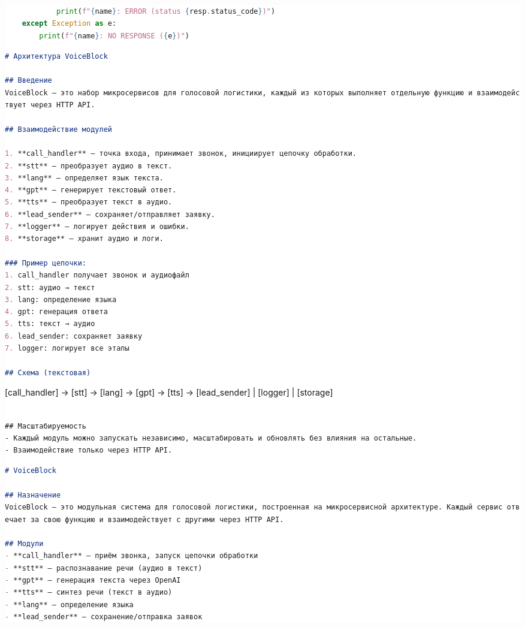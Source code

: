 ```python
            print(f"{name}: ERROR (status {resp.status_code})")
    except Exception as e:
        print(f"{name}: NO RESPONSE ({e})")

```

```markdown
# Архитектура VoiceBlock

## Введение
VoiceBlock — это набор микросервисов для голосовой логистики, каждый из которых выполняет отдельную функцию и взаимодействует через HTTP API.

## Взаимодействие модулей

1. **call_handler** — точка входа, принимает звонок, инициирует цепочку обработки.
2. **stt** — преобразует аудио в текст.
3. **lang** — определяет язык текста.
4. **gpt** — генерирует текстовый ответ.
5. **tts** — преобразует текст в аудио.
6. **lead_sender** — сохраняет/отправляет заявку.
7. **logger** — логирует действия и ошибки.
8. **storage** — хранит аудио и логи.

### Пример цепочки:
1. call_handler получает звонок и аудиофайл
2. stt: аудио → текст
3. lang: определение языка
4. gpt: генерация ответа
5. tts: текст → аудио
6. lead_sender: сохраняет заявку
7. logger: логирует все этапы

## Схема (текстовая)

```
[call_handler] -> [stt] -> [lang] -> [gpt] -> [tts] -> [lead_sender]
                                 |
                             [logger]
                                 |
                             [storage]
```

## Масштабируемость
- Каждый модуль можно запускать независимо, масштабировать и обновлять без влияния на остальные.
- Взаимодействие только через HTTP API.

```

```markdown
# VoiceBlock

## Назначение
VoiceBlock — это модульная система для голосовой логистики, построенная на микросервисной архитектуре. Каждый сервис отвечает за свою функцию и взаимодействует с другими через HTTP API.

## Модули
- **call_handler** — приём звонка, запуск цепочки обработки
- **stt** — распознавание речи (аудио в текст)
- **gpt** — генерация текста через OpenAI
- **tts** — синтез речи (текст в аудио)
- **lang** — определение языка
- **lead_sender** — сохранение/отправка заявок
```
